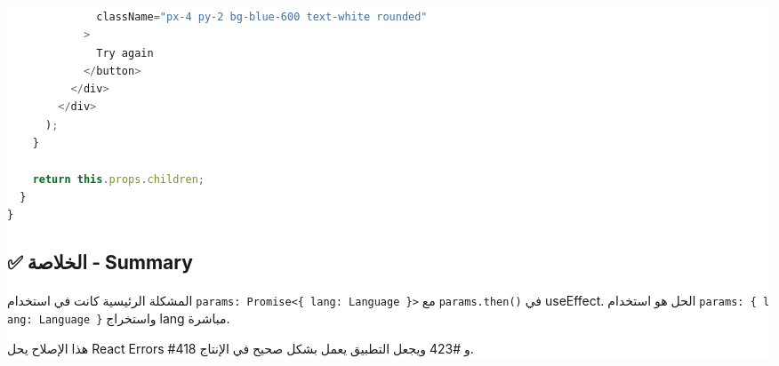 ```typescript
              className="px-4 py-2 bg-blue-600 text-white rounded"
            >
              Try again
            </button>
          </div>
        </div>
      );
    }

    return this.props.children;
  }
}
```

## ✅ الخلاصة - Summary

المشكلة الرئيسية كانت في استخدام `params: Promise<{ lang: Language }>` مع `params.then()` في useEffect. 
الحل هو استخدام `params: { lang: Language }` واستخراج lang مباشرة.

هذا الإصلاح يحل React Errors #418 و #423 ويجعل التطبيق يعمل بشكل صحيح في الإنتاج.
